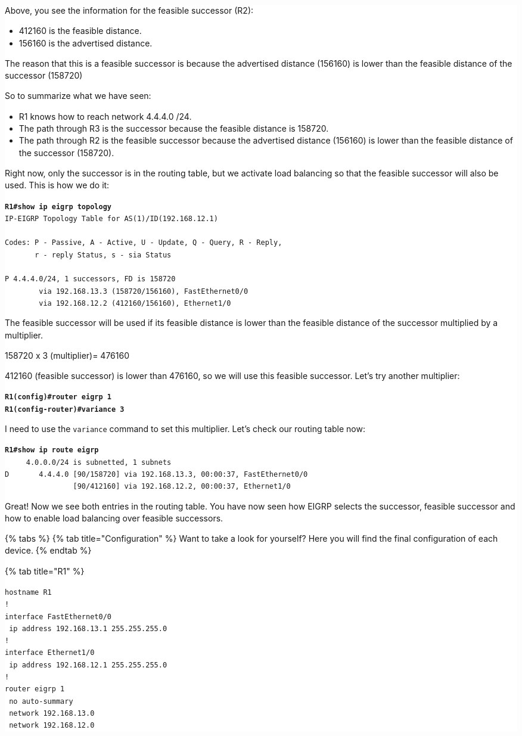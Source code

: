 Above, you see the information for the feasible successor (R2):

* 412160 is the feasible distance.
* 156160 is the advertised distance.

The reason that this is a feasible successor is because the advertised distance (156160) is lower than the feasible distance of the successor (158720)

So to summarize what we have seen:

* R1 knows how to reach network 4.4.4.0 /24.
* The path through R3 is the successor because the feasible distance is 158720.
* The path through R2 is the feasible successor because the advertised distance (156160) is lower than the feasible distance of the successor (158720).

Right now, only the successor is in the routing table, but we activate load balancing so that the feasible successor will also be used. This is how we do it:

<pre><code><strong>R1#show ip eigrp topology        
</strong>IP-EIGRP Topology Table for AS(1)/ID(192.168.12.1)

Codes: P - Passive, A - Active, U - Update, Q - Query, R - Reply,
       r - reply Status, s - sia Status 

P 4.4.4.0/24, 1 successors, FD is 158720
        via 192.168.13.3 (158720/156160), FastEthernet0/0
        via 192.168.12.2 (412160/156160), Ethernet1/0
</code></pre>

The feasible successor will be used if its feasible distance is lower than the feasible distance of the successor multiplied by a multiplier.

158720 x 3 (multiplier)= 476160

412160 (feasible successor) is lower than 476160, so we will use this feasible successor. Let’s try another multiplier:

<pre><code><strong>R1(config)#router eigrp 1
</strong><strong>R1(config-router)#variance 3
</strong></code></pre>

I need to use the `variance` command to set this multiplier. Let’s check our routing table now:

<pre><code><strong>R1#show ip route eigrp 
</strong>     4.0.0.0/24 is subnetted, 1 subnets
D       4.4.4.0 [90/158720] via 192.168.13.3, 00:00:37, FastEthernet0/0
                [90/412160] via 192.168.12.2, 00:00:37, Ethernet1/0
</code></pre>

Great! Now we see both entries in the routing table. You have now seen how EIGRP selects the successor, feasible successor and how to enable load balancing over feasible successors.

{% tabs %}
{% tab title="Configuration" %}
Want to take a look for yourself? Here you will find the final configuration of each device.
{% endtab %}

{% tab title="R1" %}
```
hostname R1
!
interface FastEthernet0/0
 ip address 192.168.13.1 255.255.255.0
!
interface Ethernet1/0
 ip address 192.168.12.1 255.255.255.0
!
router eigrp 1
 no auto-summary
 network 192.168.13.0
 network 192.168.12.0
```